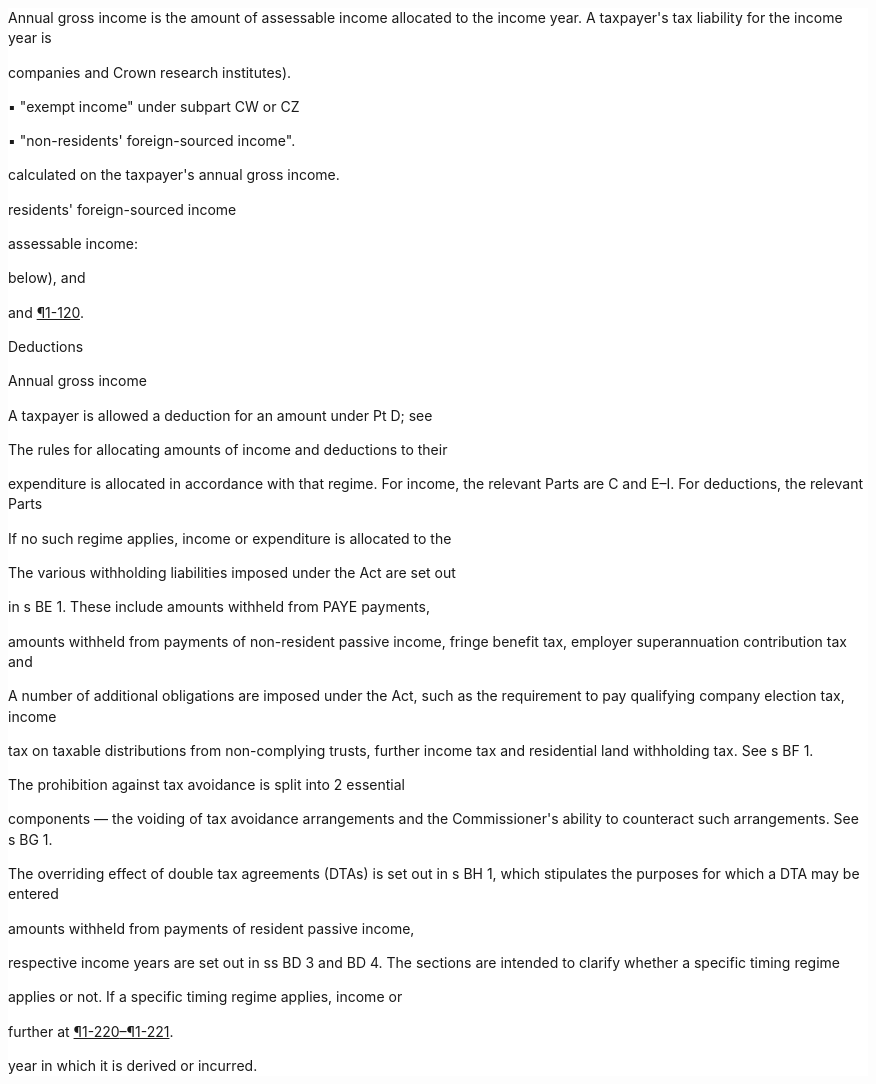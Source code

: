 Annual gross income is the amount of assessable income allocated to the income year. A taxpayer's tax liability for the income year is

companies and Crown research institutes).

▪ "exempt income" under subpart CW or CZ

▪ "non-residents' foreign-sourced income".

calculated on the taxpayer's annual gross income.

residents' foreign-sourced income

assessable income:

below), and

and [¶1-120](#page-29-1).

Deductions

Annual gross income

A taxpayer is allowed a deduction for an amount under Pt D; see

The rules for allocating amounts of income and deductions to their

expenditure is allocated in accordance with that regime. For income, the relevant Parts are C and E–I. For deductions, the relevant Parts

If no such regime applies, income or expenditure is allocated to the

The various withholding liabilities imposed under the Act are set out

in s BE 1. These include amounts withheld from PAYE payments,

amounts withheld from payments of non-resident passive income, fringe benefit tax, employer superannuation contribution tax and

A number of additional obligations are imposed under the Act, such as the requirement to pay qualifying company election tax, income

tax on taxable distributions from non-complying trusts, further income tax and residential land withholding tax. See s BF 1.

The prohibition against tax avoidance is split into 2 essential

components — the voiding of tax avoidance arrangements and the Commissioner's ability to counteract such arrangements. See s BG 1.

The overriding effect of double tax agreements (DTAs) is set out in s BH 1, which stipulates the purposes for which a DTA may be entered

amounts withheld from payments of resident passive income,

respective income years are set out in ss BD 3 and BD 4. The sections are intended to clarify whether a specific timing regime

applies or not. If a specific timing regime applies, income or

further at [¶1-220](#page-49-0)[–¶1-221](#page-51-0).

year in which it is derived or incurred.
